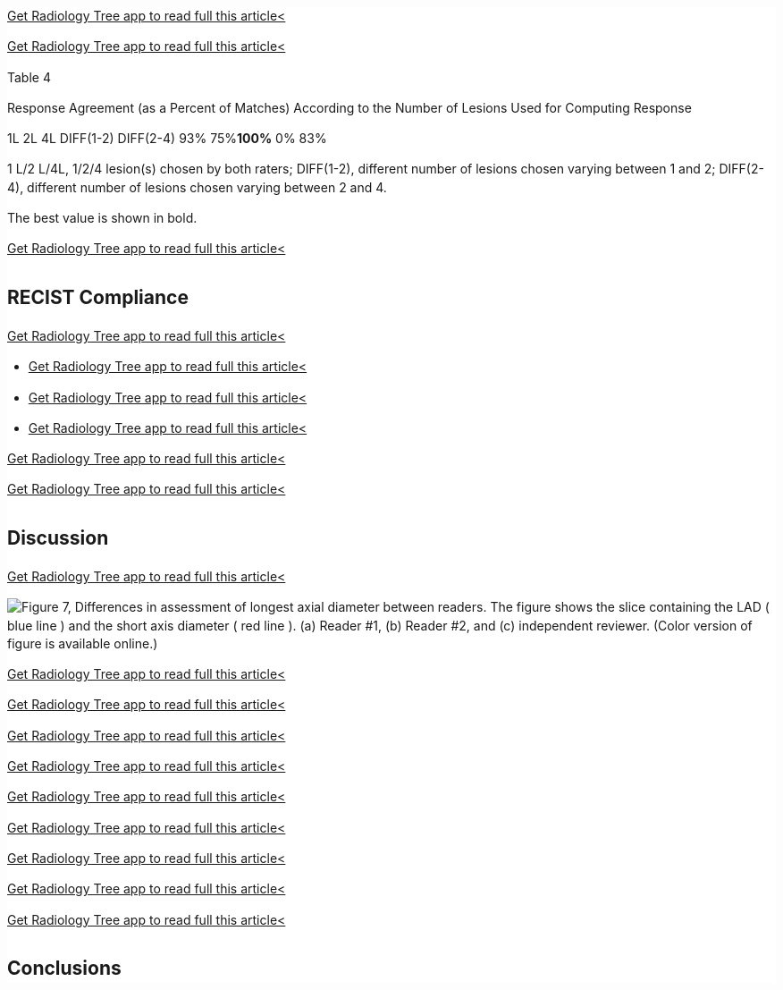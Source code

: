 [Get Radiology Tree app to read full this article<](https://clinicalpub.com/app)

[Get Radiology Tree app to read full this article<](https://clinicalpub.com/app)

Table 4


Response Agreement (as a Percent of Matches) According to the Number of Lesions Used for Computing Response


1L 2L 4L DIFF(1-2) DIFF(2-4) 93% 75%**100%** 0% 83%

1 L/2 L/4L, 1/2/4 lesion(s) chosen by both raters; DIFF(1-2), different number of lesions chosen varying between 1 and 2; DIFF(2-4), different number of lesions chosen varying between 2 and 4.


The best value is shown in bold.


[Get Radiology Tree app to read full this article<](https://clinicalpub.com/app)

## RECIST Compliance

[Get Radiology Tree app to read full this article<](https://clinicalpub.com/app)

- [Get Radiology Tree app to read full this article<](https://clinicalpub.com/app)

- [Get Radiology Tree app to read full this article<](https://clinicalpub.com/app)

- [Get Radiology Tree app to read full this article<](https://clinicalpub.com/app)


[Get Radiology Tree app to read full this article<](https://clinicalpub.com/app)

[Get Radiology Tree app to read full this article<](https://clinicalpub.com/app)

## Discussion

[Get Radiology Tree app to read full this article<](https://clinicalpub.com/app)

![Figure 7, Differences in assessment of longest axial diameter between readers. The figure shows the slice containing the LAD ( blue line ) and the short axis diameter ( red line ). (a) Reader #1, (b) Reader #2, and (c) independent reviewer. (Color version of figure is available online.)](https://storage.googleapis.com/dl.dentistrykey.com/clinical/VolumebasedResponseEvaluationwithConsensualLesionSelection/6_1s20S1076633214003729.jpg)

[Get Radiology Tree app to read full this article<](https://clinicalpub.com/app)

[Get Radiology Tree app to read full this article<](https://clinicalpub.com/app)

[Get Radiology Tree app to read full this article<](https://clinicalpub.com/app)

[Get Radiology Tree app to read full this article<](https://clinicalpub.com/app)

[Get Radiology Tree app to read full this article<](https://clinicalpub.com/app)

[Get Radiology Tree app to read full this article<](https://clinicalpub.com/app)

[Get Radiology Tree app to read full this article<](https://clinicalpub.com/app)

[Get Radiology Tree app to read full this article<](https://clinicalpub.com/app)

[Get Radiology Tree app to read full this article<](https://clinicalpub.com/app)

## Conclusions
